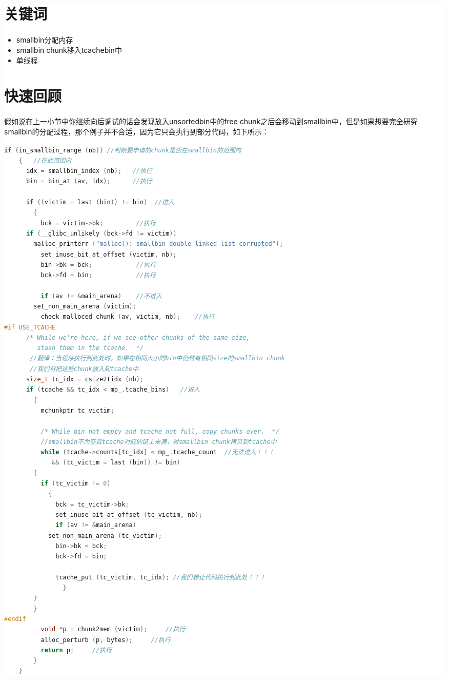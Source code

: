 # 关键词
+ smallbin分配内存
+ smallbin chunk移入tcachebin中
+ 单线程

# 快速回顾
假如说在上一小节中你继续向后调试的话会发现放入unsortedbin中的free chunk之后会移动到smallbin中，但是如果想要完全研究smallbin的分配过程，那个例子并不合适，因为它只会执行到部分代码，如下所示：

```c
if (in_smallbin_range (nb)) //判断要申请的chunk是否在smallbin的范围内
    {	//在此范围内
      idx = smallbin_index (nb);   //执行
      bin = bin_at (av, idx); 	   //执行

      if ((victim = last (bin)) != bin)  //进入
        {
          bck = victim->bk;			//执行
	  if (__glibc_unlikely (bck->fd != victim))
	    malloc_printerr ("malloc(): smallbin double linked list corrupted");
          set_inuse_bit_at_offset (victim, nb);
          bin->bk = bck;			//执行
          bck->fd = bin;			//执行

          if (av != &main_arena)	//不进入
	    set_non_main_arena (victim);
          check_malloced_chunk (av, victim, nb);	//执行
#if USE_TCACHE
	  /* While we're here, if we see other chunks of the same size,
	     stash them in the tcache.  */
       //翻译：当程序执行到此处时，如果在相同大小的bin中仍然有相同size的smallbin chunk
       //我们将把这些chunk放入到tcache中
	  size_t tc_idx = csize2tidx (nb);
	  if (tcache && tc_idx < mp_.tcache_bins)	//进入
	    {
	      mchunkptr tc_victim;

	      /* While bin not empty and tcache not full, copy chunks over.  */
          //smallbin不为空且tcache对应的链上未满，对smallbin chunk拷贝到tcache中
	      while (tcache->counts[tc_idx] < mp_.tcache_count	//无法进入！！！
		     && (tc_victim = last (bin)) != bin)
		{
		  if (tc_victim != 0)
		    { 
		      bck = tc_victim->bk;
		      set_inuse_bit_at_offset (tc_victim, nb);
		      if (av != &main_arena)
			set_non_main_arena (tc_victim);
		      bin->bk = bck;
		      bck->fd = bin;

		      tcache_put (tc_victim, tc_idx); //我们想让代码执行到此处！！！
	            }
		}
	    }
#endif
          void *p = chunk2mem (victim);		//执行
          alloc_perturb (p, bytes);		//执行
          return p;		//执行
        }
    }
```